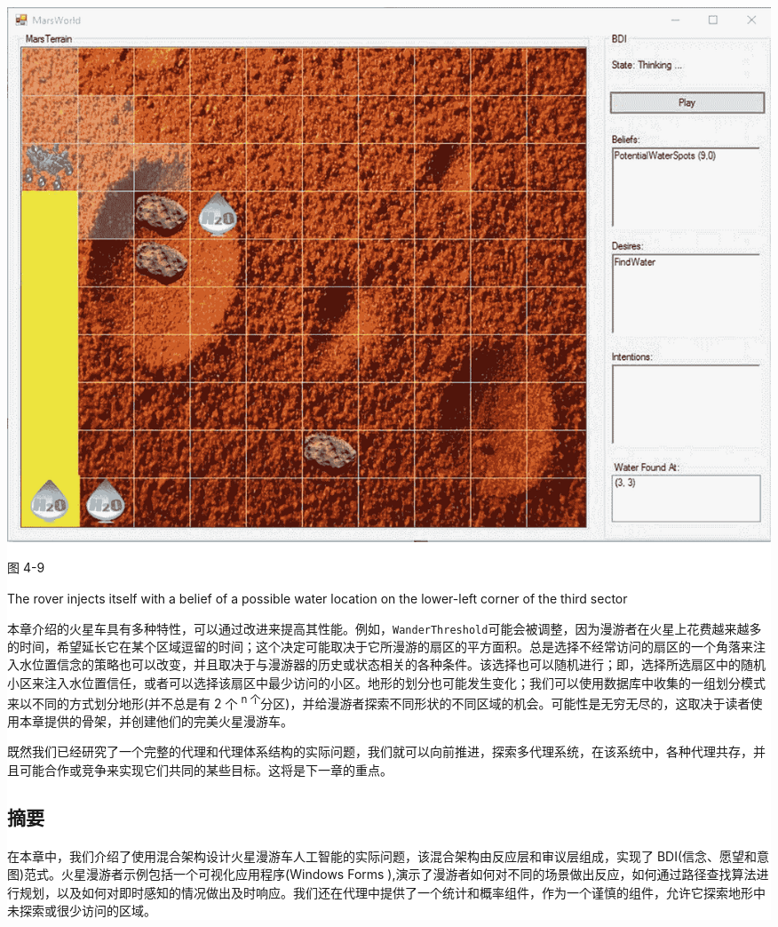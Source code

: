 ![A449374_1_En_4_Fig9_HTML.jpg](img/A449374_1_En_4_Fig9_HTML.jpg)

图 4-9

The rover injects itself with a belief of a possible water location on the lower-left corner of the third sector

本章介绍的火星车具有多种特性，可以通过改进来提高其性能。例如，`WanderThreshold`可能会被调整，因为漫游者在火星上花费越来越多的时间，希望延长它在某个区域逗留的时间；这个决定可能取决于它所漫游的扇区的平方面积。总是选择不经常访问的扇区的一个角落来注入水位置信念的策略也可以改变，并且取决于与漫游器的历史或状态相关的各种条件。该选择也可以随机进行；即，选择所选扇区中的随机小区来注入水位置信任，或者可以选择该扇区中最少访问的小区。地形的划分也可能发生变化；我们可以使用数据库中收集的一组划分模式来以不同的方式划分地形(并不总是有 2 个 <sup>n 个</sup>分区)，并给漫游者探索不同形状的不同区域的机会。可能性是无穷无尽的，这取决于读者使用本章提供的骨架，并创建他们的完美火星漫游车。

既然我们已经研究了一个完整的代理和代理体系结构的实际问题，我们就可以向前推进，探索多代理系统，在该系统中，各种代理共存，并且可能合作或竞争来实现它们共同的某些目标。这将是下一章的重点。

## 摘要

在本章中，我们介绍了使用混合架构设计火星漫游车人工智能的实际问题，该混合架构由反应层和审议层组成，实现了 BDI(信念、愿望和意图)范式。火星漫游者示例包括一个可视化应用程序(Windows Forms ),演示了漫游者如何对不同的场景做出反应，如何通过路径查找算法进行规划，以及如何对即时感知的情况做出及时响应。我们还在代理中提供了一个统计和概率组件，作为一个谨慎的组件，允许它探索地形中未探索或很少访问的区域。